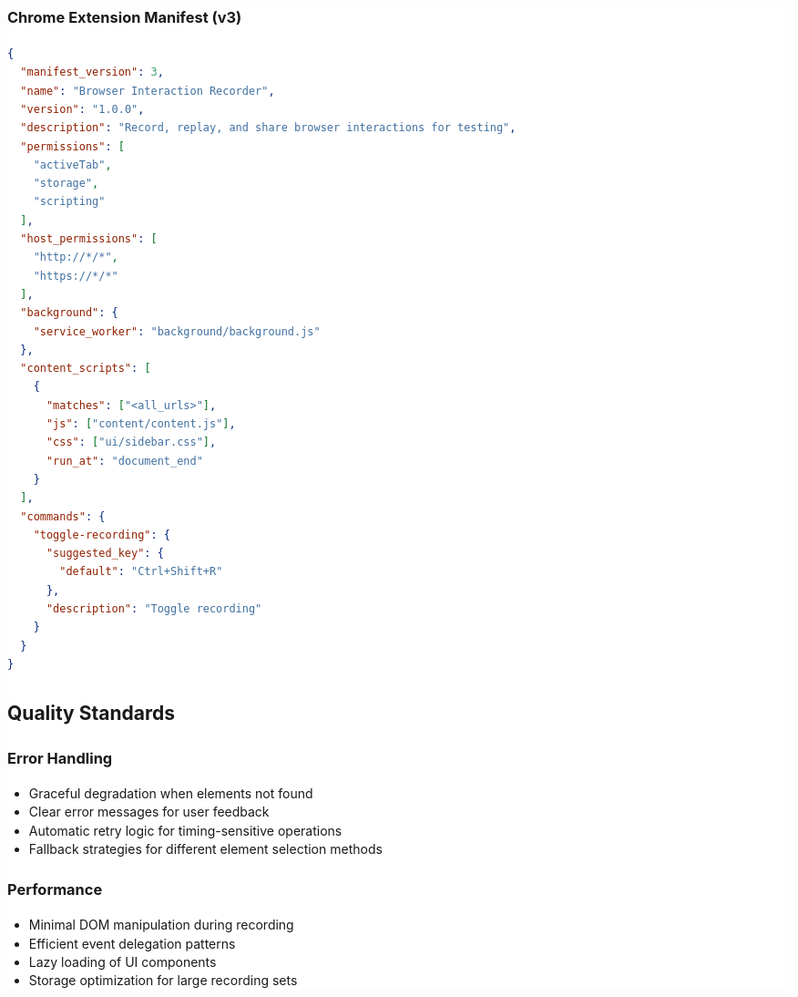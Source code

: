 ### Chrome Extension Manifest (v3)
```json
{
  "manifest_version": 3,
  "name": "Browser Interaction Recorder",
  "version": "1.0.0",
  "description": "Record, replay, and share browser interactions for testing",
  "permissions": [
    "activeTab",
    "storage",
    "scripting"
  ],
  "host_permissions": [
    "http://*/*",
    "https://*/*"
  ],
  "background": {
    "service_worker": "background/background.js"
  },
  "content_scripts": [
    {
      "matches": ["<all_urls>"],
      "js": ["content/content.js"],
      "css": ["ui/sidebar.css"],
      "run_at": "document_end"
    }
  ],
  "commands": {
    "toggle-recording": {
      "suggested_key": {
        "default": "Ctrl+Shift+R"
      },
      "description": "Toggle recording"
    }
  }
}
```

## Quality Standards

### Error Handling
- Graceful degradation when elements not found
- Clear error messages for user feedback
- Automatic retry logic for timing-sensitive operations
- Fallback strategies for different element selection methods

### Performance
- Minimal DOM manipulation during recording
- Efficient event delegation patterns
- Lazy loading of UI components
- Storage optimization for large recording sets
